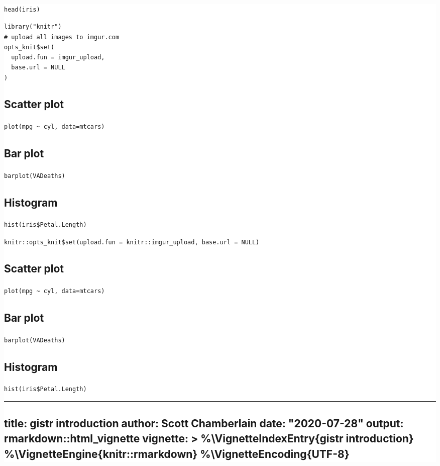 ```{r}
head(iris)
```
```{r echo=FALSE}
library("knitr")
# upload all images to imgur.com
opts_knit$set(
  upload.fun = imgur_upload, 
  base.url = NULL
)
```

## Scatter plot 

```{r}
plot(mpg ~ cyl, data=mtcars)
```

## Bar plot

```{r}
barplot(VADeaths)
```

## Histogram

```{r}
hist(iris$Petal.Length)
```
```{r echo=FALSE}
knitr::opts_knit$set(upload.fun = knitr::imgur_upload, base.url = NULL)
```

## Scatter plot 

```{r}
plot(mpg ~ cyl, data=mtcars)
```

## Bar plot

```{r}
barplot(VADeaths)
```

## Histogram

```{r}
hist(iris$Petal.Length)
```
---
title: gistr introduction
author: Scott Chamberlain
date: "2020-07-28"
output: rmarkdown::html_vignette
vignette: >
    %\VignetteIndexEntry{gistr introduction}
    %\VignetteEngine{knitr::rmarkdown}
    %\VignetteEncoding{UTF-8}
---
